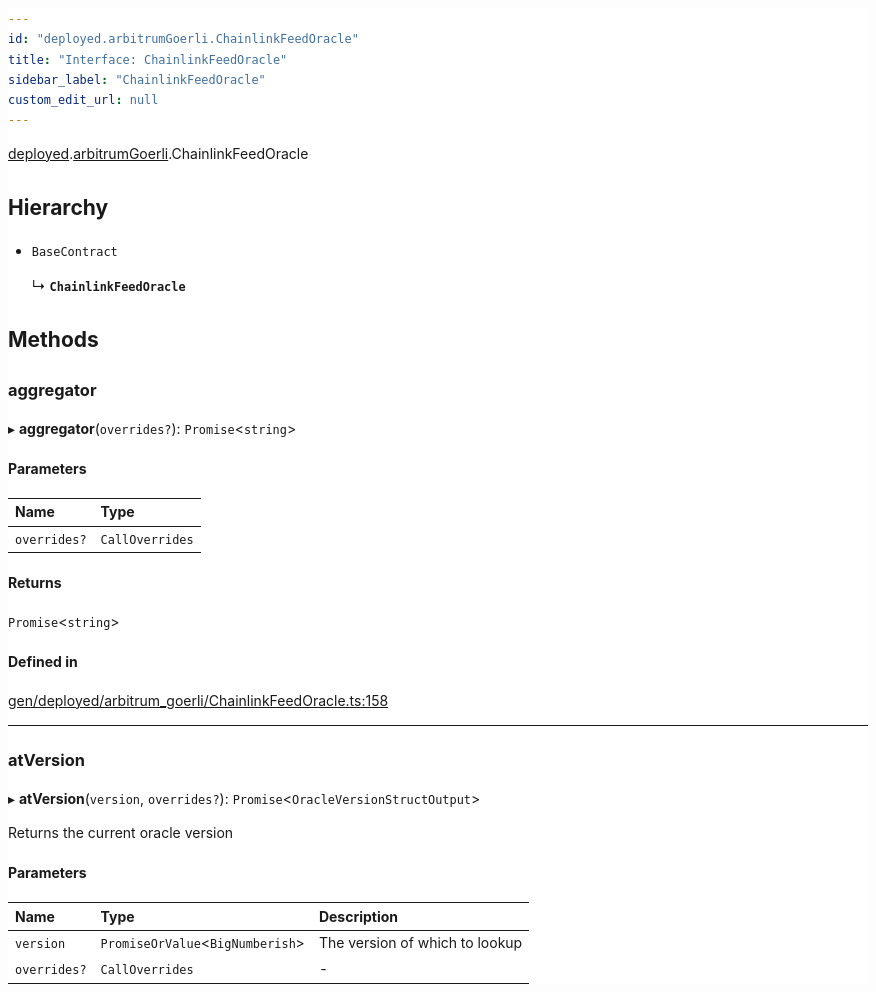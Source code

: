 ```yaml
---
id: "deployed.arbitrumGoerli.ChainlinkFeedOracle"
title: "Interface: ChainlinkFeedOracle"
sidebar_label: "ChainlinkFeedOracle"
custom_edit_url: null
---
```


[deployed](../namespaces/deployed.md).[arbitrumGoerli](../namespaces/deployed.arbitrumGoerli.md).ChainlinkFeedOracle

## Hierarchy

- `BaseContract`

  ↳ **`ChainlinkFeedOracle`**

## Methods

### aggregator

▸ **aggregator**(`overrides?`): `Promise`<`string`\>

#### Parameters

| Name | Type |
| :------ | :------ |
| `overrides?` | `CallOverrides` |

#### Returns

`Promise`<`string`\>

#### Defined in

[gen/deployed/arbitrum_goerli/ChainlinkFeedOracle.ts:158](https://github.com/chromatic-protocol/sdk/blob/f81a674/src/gen/deployed/arbitrum_goerli/ChainlinkFeedOracle.ts#L158)

___

### atVersion

▸ **atVersion**(`version`, `overrides?`): `Promise`<`OracleVersionStructOutput`\>

Returns the current oracle version

#### Parameters

| Name | Type | Description |
| :------ | :------ | :------ |
| `version` | `PromiseOrValue`<`BigNumberish`\> | The version of which to lookup |
| `overrides?` | `CallOverrides` | - |
